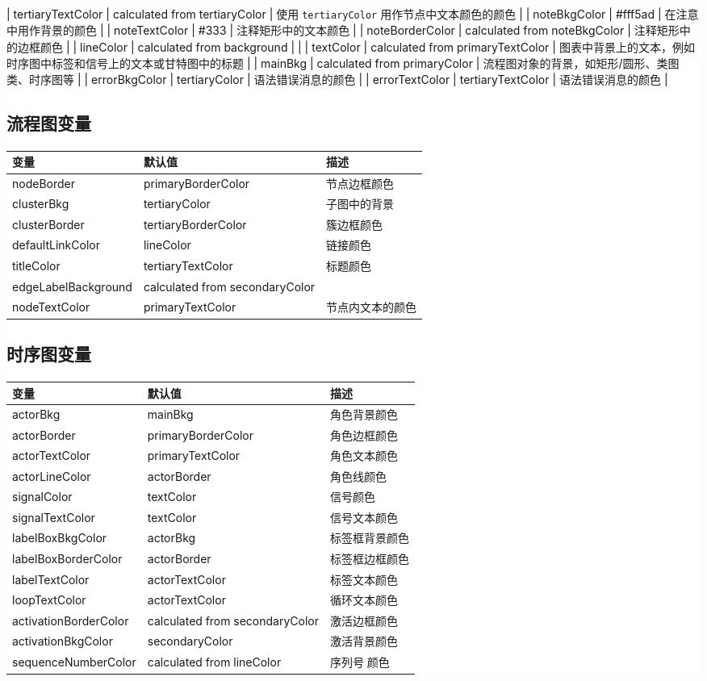 | tertiaryTextColor    | calculated from tertiaryColor      | 使用 `tertiaryColor` 用作节点中文本颜色的颜色                |
| noteBkgColor         | #fff5ad                            | 在注意中用作背景的颜色                                       |
| noteTextColor        | #333                               | 注释矩形中的文本颜色                                         |
| noteBorderColor      | calculated from noteBkgColor       | 注释矩形中的边框颜色                                         |
| lineColor            | calculated from background         |                                                              |
| textColor            | calculated from primaryTextColor   | 图表中背景上的文本，例如时序图中标签和信号上的文本或甘特图中的标题 |
| mainBkg              | calculated from primaryColor       | 流程图对象的背景，如矩形/圆形、类图类、时序图等              |
| errorBkgColor        | tertiaryColor                      | 语法错误消息的颜色                                           |
| errorTextColor       | tertiaryTextColor                  | 语法错误消息的颜色                                           |

## 流程图变量

| 变量                | 默认值                         | 描述             |
| :------------------ | :----------------------------- | :--------------- |
| nodeBorder          | primaryBorderColor             | 节点边框颜色     |
| clusterBkg          | tertiaryColor                  | 子图中的背景     |
| clusterBorder       | tertiaryBorderColor            | 簇边框颜色       |
| defaultLinkColor    | lineColor                      | 链接颜色         |
| titleColor          | tertiaryTextColor              | 标题颜色         |
| edgeLabelBackground | calculated from secondaryColor |                  |
| nodeTextColor       | primaryTextColor               | 节点内文本的颜色 |

## 时序图变量

| 变量                  | 默认值                         | 描述           |
| :-------------------- | :----------------------------- | :------------- |
| actorBkg              | mainBkg                        | 角色背景颜色   |
| actorBorder           | primaryBorderColor             | 角色边框颜色   |
| actorTextColor        | primaryTextColor               | 角色文本颜色   |
| actorLineColor        | actorBorder                    | 角色线颜色     |
| signalColor           | textColor                      | 信号颜色       |
| signalTextColor       | textColor                      | 信号文本颜色   |
| labelBoxBkgColor      | actorBkg                       | 标签框背景颜色 |
| labelBoxBorderColor   | actorBorder                    | 标签框边框颜色 |
| labelTextColor        | actorTextColor                 | 标签文本颜色   |
| loopTextColor         | actorTextColor                 | 循环文本颜色   |
| activationBorderColor | calculated from secondaryColor | 激活边框颜色   |
| activationBkgColor    | secondaryColor                 | 激活背景颜色   |
| sequenceNumberColor   | calculated from lineColor      | 序列号 颜色    |
